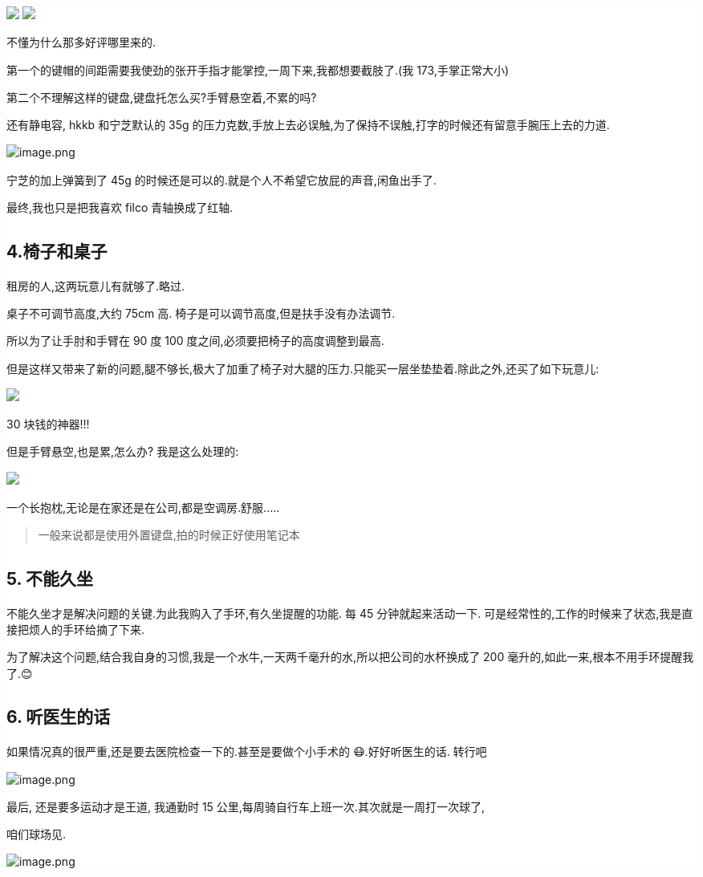 <img src="https://p1-juejin.byteimg.com/tos-cn-i-k3u1fbpfcp/2aa7b1df37604a47af4f3be9c6891db6~tplv-k3u1fbpfcp-watermark.image?" width="30%">

<img src="https://p6-juejin.byteimg.com/tos-cn-i-k3u1fbpfcp/1381d58b930c40899fa5e8bd61872c50~tplv-k3u1fbpfcp-watermark.image?" width="30%">

不懂为什么那多好评哪里来的.

第一个的键帽的间距需要我使劲的张开手指才能掌控,一周下来,我都想要截肢了.(我 173,手掌正常大小)

第二个不理解这样的键盘,键盘托怎么买?手臂悬空着,不累的吗?

还有静电容,
hkkb 和宁芝默认的 35g 的压力克数,手放上去必误触,为了保持不误触,打字的时候还有留意手腕压上去的力道.

![image.png](https://p1-juejin.byteimg.com/tos-cn-i-k3u1fbpfcp/72a6c0f612b64e7fb06da62ca2742a15~tplv-k3u1fbpfcp-watermark.image?)

宁芝的加上弹簧到了 45g 的时候还是可以的.就是个人不希望它放屁的声音,闲鱼出手了.

最终,我也只是把我喜欢 filco 青轴换成了红轴.

## 4.椅子和桌子

租房的人,这两玩意儿有就够了.略过.

桌子不可调节高度,大约 75cm 高. 椅子是可以调节高度,但是扶手没有办法调节.

所以为了让手肘和手臂在 90 度 100 度之间,必须要把椅子的高度调整到最高.

但是这样又带来了新的问题,腿不够长,极大了加重了椅子对大腿的压力.只能买一层坐垫垫着.除此之外,还买了如下玩意儿:

<img src="https://p3-juejin.byteimg.com/tos-cn-i-k3u1fbpfcp/e10ec83c8d734197ad9cf93e640b24f6~tplv-k3u1fbpfcp-watermark.image?" width="50%">

30 块钱的神器!!!

但是手臂悬空,也是累,怎么办? 我是这么处理的:

<img src="https://p3-juejin.byteimg.com/tos-cn-i-k3u1fbpfcp/3a4278a332024046a80ce3ca4121da24~tplv-k3u1fbpfcp-watermark.image?" width="50%">

一个长抱枕,无论是在家还是在公司,都是空调房.舒服.....

> 一般来说都是使用外置键盘,拍的时候正好使用笔记本

## 5. 不能久坐

不能久坐才是解决问题的关键.为此我购入了手环,有久坐提醒的功能. 每 45 分钟就起来活动一下. 可是经常性的,工作的时候来了状态,我是直接把烦人的手环给摘了下来.

为了解决这个问题,结合我自身的习惯,我是一个水牛,一天两千毫升的水,所以把公司的水杯换成了 200 毫升的,如此一来,根本不用手环提醒我了.😊

## 6. 听医生的话

如果情况真的很严重,还是要去医院检查一下的.甚至是要做个小手术的 😷.好好听医生的话. 转行吧

![image.png](https://p3-juejin.byteimg.com/tos-cn-i-k3u1fbpfcp/995ada15be764aa2af2a6f3b18a3ebbf~tplv-k3u1fbpfcp-watermark.image?)

最后, 还是要多运动才是王道, 我通勤时 15 公里,每周骑自行车上班一次.其次就是一周打一次球了,

咱们球场见.

![image.png](https://p1-juejin.byteimg.com/tos-cn-i-k3u1fbpfcp/34a370f2c5904d5fafc12eea2a2d9542~tplv-k3u1fbpfcp-watermark.image?)
